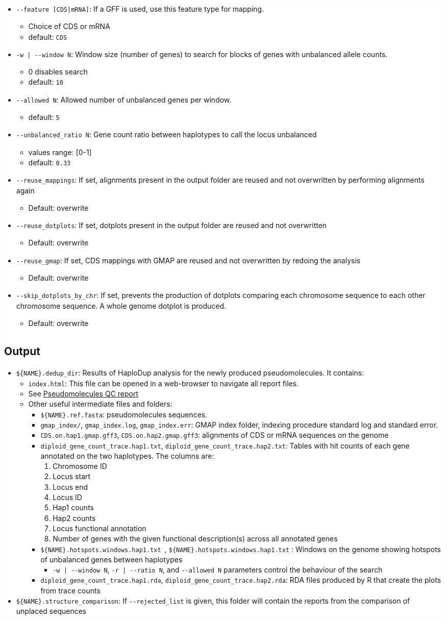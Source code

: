 * `--feature [CDS|mRNA]`: If a GFF is used, use this feature type for mapping.
  * Choice of CDS or mRNA 
  * default: `CDS`
  
* `-w | --window N`: Window size (number of genes) to search for blocks of genes with unbalanced allele counts. 
  * 0 disables search 
  * default: `10`
  
* `--allowed N`: Allowed number of unbalanced genes per window. 
  
  * default: `5`
  
* `--unbalanced_ratio N`: Gene count ratio between haplotypes to call the locus unbalanced
  
  * values range: [0-1]
  * default: `0.33`
  
* `--reuse_mappings`: If set, alignments present in the output folder are reused and not overwritten by performing alignments again 

  * Default: overwrite

* `--reuse_dotplots`: If set, dotplots present in the output folder are reused and not overwritten

  * Default: overwrite

* `--reuse_gmap`: If set, CDS mappings with GMAP are reused and not overwritten by redoing the analysis

  * Default: overwrite

* `--skip_dotplots_by_chr`: If set, prevents the production of dotplots comparing each chromosome sequence to each other chromosome sequence. A whole genome dotplot is produced. 

  * Default: overwrite


##  Output

* `${NAME}.dedup_dir`: Results of HaploDup analysis for the newly produced pseudomolecules. It contains:
  * `index.html`: This file can be opened in a web-browser to navigate all report files.
  * See [Pseudomolecules QC report](../Workflows/pseudomolecule_QC.md#2.3.1---Pseudomolecules-QC-report)
  * Other useful intermediate files and folders:
    * `${NAME}.ref.fasta`: pseudomolecules sequences.
    * `gmap_index/`, `gmap_index.log`, `gmap_index.err`: GMAP index folder, indexing procedure standard log and standard error.
    * `CDS.on.hap1.gmap.gff3`, `CDS.on.hap2.gmap.gff3`: alignments of CDS or mRNA sequences on the genome
    * `diploid_gene_count_trace.hap1.txt`, `diploid_gene_count_trace.hap2.txt`: Tables with hit counts of each gene annotated on the two haplotypes. The columns are:
      1. Chromosome ID
      2. Locus start
      3. Locus end
      4. Locus ID
      5. Hap1 counts
      6. Hap2 counts
      7. Locus functional annotation
      8. Number of genes with the given functional description(s) across all annotated genes
    * `${NAME}.hotspots.windows.hap1.txt `, `${NAME}.hotspots.windows.hap1.txt` : Windows on the genome showing hotspots of unbalanced genes between haplotypes
      * `-w | --window N`, `-r | --ratio N`, and `--allowed N` parameters control the behaviour of the search
    * `diploid_gene_count_trace.hap1.rda`, `diploid_gene_count_trace.hap2.rda`: RDA files produced by R that create the plots from trace counts
* `${NAME}.structure_comparison`: If `--rejected_list` is given, this folder will contain the reports from the comparison of unplaced sequences 